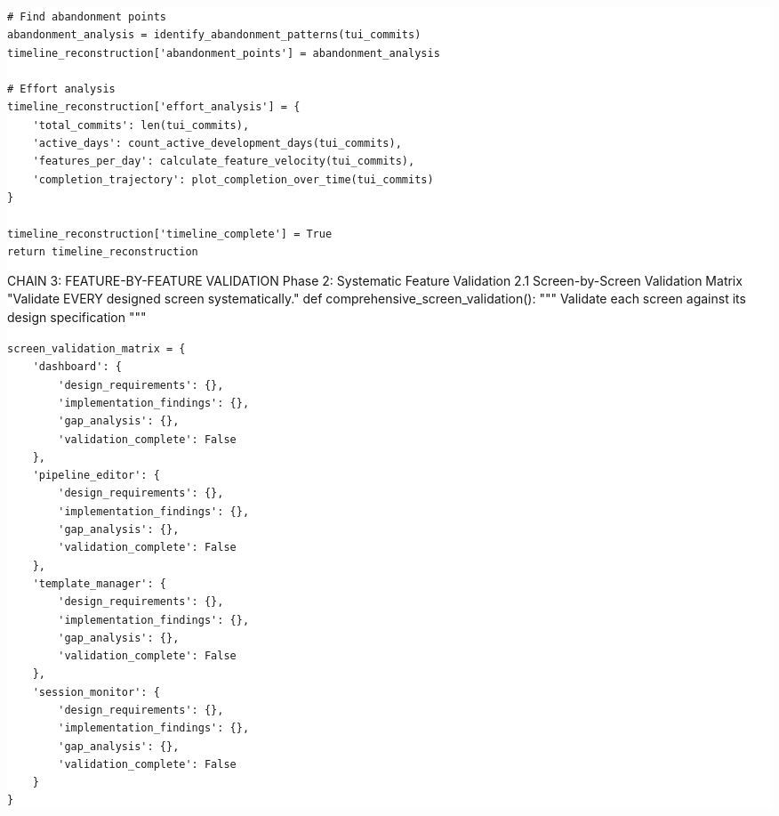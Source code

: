     # Find abandonment points
    abandonment_analysis = identify_abandonment_patterns(tui_commits)
    timeline_reconstruction['abandonment_points'] = abandonment_analysis
    
    # Effort analysis
    timeline_reconstruction['effort_analysis'] = {
        'total_commits': len(tui_commits),
        'active_days': count_active_development_days(tui_commits),
        'features_per_day': calculate_feature_velocity(tui_commits),
        'completion_trajectory': plot_completion_over_time(tui_commits)
    }
    
    timeline_reconstruction['timeline_complete'] = True
    return timeline_reconstruction


CHAIN 3: FEATURE-BY-FEATURE VALIDATION
Phase 2: Systematic Feature Validation
2.1 Screen-by-Screen Validation Matrix
"Validate EVERY designed screen systematically."
def comprehensive_screen_validation():
    """
    Validate each screen against its design specification
    """
    
    screen_validation_matrix = {
        'dashboard': {
            'design_requirements': {},
            'implementation_findings': {},
            'gap_analysis': {},
            'validation_complete': False
        },
        'pipeline_editor': {
            'design_requirements': {},
            'implementation_findings': {},
            'gap_analysis': {},
            'validation_complete': False
        },
        'template_manager': {
            'design_requirements': {},
            'implementation_findings': {},
            'gap_analysis': {},
            'validation_complete': False
        },
        'session_monitor': {
            'design_requirements': {},
            'implementation_findings': {},
            'gap_analysis': {},
            'validation_complete': False
        }
    }
    